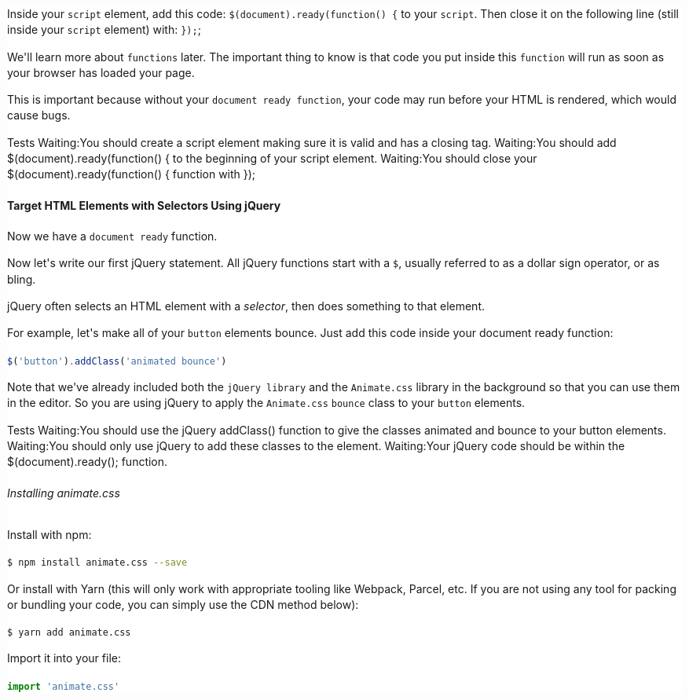 Inside your `script` element, add this code: `$(document).ready(function() {` to your `script`. Then close it on the following line (still inside your `script` element) with: `});`;

We'll learn more about `functions` later. The important thing to know is that code you put inside this `function` will run as soon as your browser has loaded your page.

This is important because without your `document ready function`, your code may run before your HTML is rendered, which would cause bugs.

Tests
Waiting:You should create a script element making sure it is valid and has a closing tag.
Waiting:You should add $(document).ready(function() { to the beginning of your script element.
Waiting:You should close your $(document).ready(function() { function with });

#### Target HTML Elements with Selectors Using jQuery

Now we have a `document ready` function.

Now let's write our first jQuery statement. All jQuery functions start with a `$`, usually referred to as a dollar sign operator, or as bling.

jQuery often selects an HTML element with a _selector_, then does something to that element.

For example, let's make all of your `button` elements bounce. Just add this code inside your document ready function:

```javascript
$('button').addClass('animated bounce')
```

Note that we've already included both the `jQuery library` and the `Animate.css` library in the background so that you can use them in the editor. So you are using jQuery to apply the `Animate.css` `bounce` class to your `button` elements.

Tests
Waiting:You should use the jQuery addClass() function to give the classes animated and bounce to your button elements.
Waiting:You should only use jQuery to add these classes to the element.
Waiting:Your jQuery code should be within the $(document).ready(); function.

###### Installing animate.css

Install with npm:

```sh
$ npm install animate.css --save
```

Or install with Yarn (this will only work with appropriate tooling like Webpack, Parcel, etc. If you are not using any tool for packing or bundling your code, you can simply use the CDN method below):

```sh
$ yarn add animate.css
```

Import it into your file:

```js
import 'animate.css'
```

